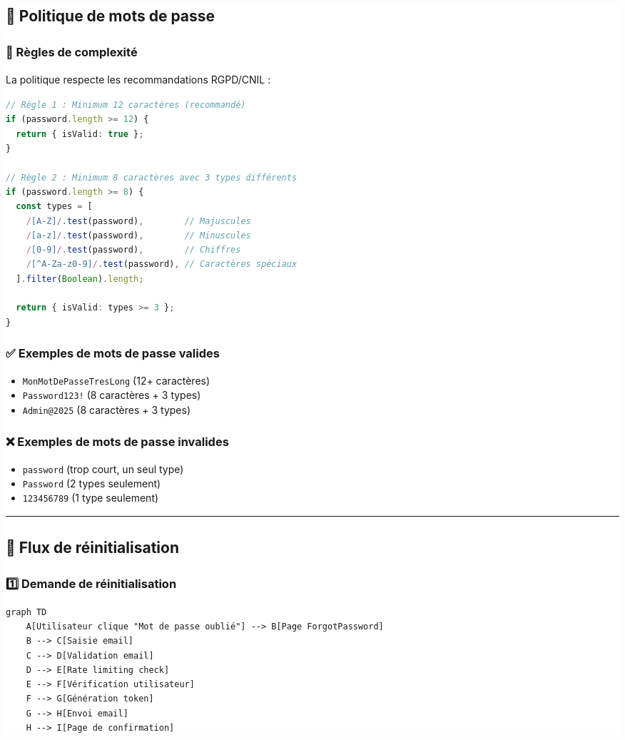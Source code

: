 
## 🔐 Politique de mots de passe

### 📏 Règles de complexité

La politique respecte les recommandations RGPD/CNIL :

```typescript
// Règle 1 : Minimum 12 caractères (recommandé)
if (password.length >= 12) {
  return { isValid: true };
}

// Règle 2 : Minimum 8 caractères avec 3 types différents
if (password.length >= 8) {
  const types = [
    /[A-Z]/.test(password),        // Majuscules
    /[a-z]/.test(password),        // Minuscules
    /[0-9]/.test(password),        // Chiffres
    /[^A-Za-z0-9]/.test(password), // Caractères spéciaux
  ].filter(Boolean).length;
  
  return { isValid: types >= 3 };
}
```

### ✅ Exemples de mots de passe valides

- `MonMotDePasseTresLong` (12+ caractères)
- `Password123!` (8 caractères + 3 types)
- `Admin@2025` (8 caractères + 3 types)

### ❌ Exemples de mots de passe invalides

- `password` (trop court, un seul type)
- `Password` (2 types seulement)
- `123456789` (1 type seulement)

---

## 🔄 Flux de réinitialisation

### 1️⃣ Demande de réinitialisation

```mermaid
graph TD
    A[Utilisateur clique "Mot de passe oublié"] --> B[Page ForgotPassword]
    B --> C[Saisie email]
    C --> D[Validation email]
    D --> E[Rate limiting check]
    E --> F[Vérification utilisateur]
    F --> G[Génération token]
    G --> H[Envoi email]
    H --> I[Page de confirmation]
```

